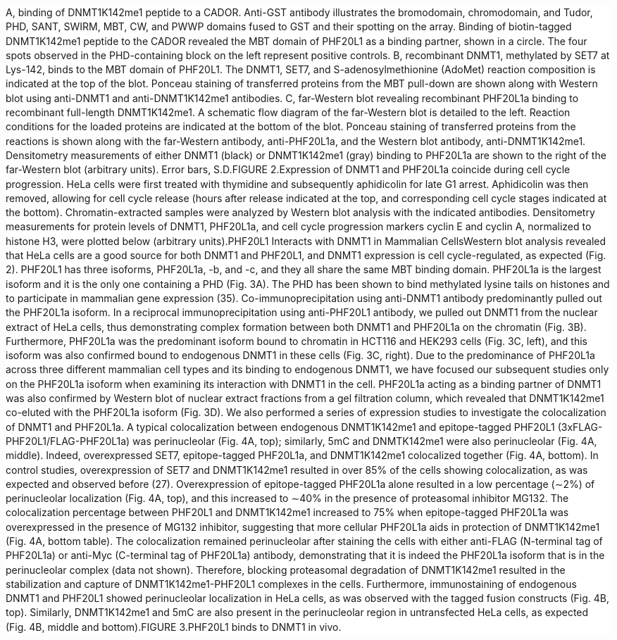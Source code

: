 A, binding of DNMT1K142me1 peptide to a CADOR. Anti-GST antibody illustrates the bromodomain, chromodomain, and Tudor, PHD, SANT, SWIRM, MBT, CW, and PWWP domains fused to GST and their spotting on the array. Binding of biotin-tagged DNMT1K142me1 peptide to the CADOR revealed the MBT domain of PHF20L1 as a binding partner, shown in a circle. The four spots observed in the PHD-containing block on the left represent positive controls. B, recombinant DNMT1, methylated by SET7 at Lys-142, binds to the MBT domain of PHF20L1. The DNMT1, SET7, and S-adenosylmethionine (AdoMet) reaction composition is indicated at the top of the blot. Ponceau staining of transferred proteins from the MBT pull-down are shown along with Western blot using anti-DNMT1 and anti-DNMT1K142me1 antibodies. C, far-Western blot revealing recombinant PHF20L1a binding to recombinant full-length DNMT1K142me1. A schematic flow diagram of the far-Western blot is detailed to the left. Reaction conditions for the loaded proteins are indicated at the bottom of the blot. Ponceau staining of transferred proteins from the reactions is shown along with the far-Western antibody, anti-PHF20L1a, and the Western blot antibody, anti-DNMT1K142me1. Densitometry measurements of either DNMT1 (black) or DNMT1K142me1 (gray) binding to PHF20L1a are shown to the right of the far-Western blot (arbitrary units). Error bars, S.D.FIGURE 2.Expression of DNMT1 and PHF20L1a coincide during cell cycle progression. HeLa cells were first treated with thymidine and subsequently aphidicolin for late G1 arrest. Aphidicolin was then removed, allowing for cell cycle release (hours after release indicated at the top, and corresponding cell cycle stages indicated at the bottom). Chromatin-extracted samples were analyzed by Western blot analysis with the indicated antibodies. Densitometry measurements for protein levels of DNMT1, PHF20L1a, and cell cycle progression markers cyclin E and cyclin A, normalized to histone H3, were plotted below (arbitrary units).PHF20L1 Interacts with DNMT1 in Mammalian CellsWestern blot analysis revealed that HeLa cells are a good source for both DNMT1 and PHF20L1, and DNMT1 expression is cell cycle-regulated, as expected (Fig. 2). PHF20L1 has three isoforms, PHF20L1a, -b, and -c, and they all share the same MBT binding domain. PHF20L1a is the largest isoform and it is the only one containing a PHD (Fig. 3A). The PHD has been shown to bind methylated lysine tails on histones and to participate in mammalian gene expression (35). Co-immunoprecipitation using anti-DNMT1 antibody predominantly pulled out the PHF20L1a isoform. In a reciprocal immunoprecipitation using anti-PHF20L1 antibody, we pulled out DNMT1 from the nuclear extract of HeLa cells, thus demonstrating complex formation between both DNMT1 and PHF20L1a on the chromatin (Fig. 3B). Furthermore, PHF20L1a was the predominant isoform bound to chromatin in HCT116 and HEK293 cells (Fig. 3C, left), and this isoform was also confirmed bound to endogenous DNMT1 in these cells (Fig. 3C, right). Due to the predominance of PHF20L1a across three different mammalian cell types and its binding to endogenous DNMT1, we have focused our subsequent studies only on the PHF20L1a isoform when examining its interaction with DNMT1 in the cell. PHF20L1a acting as a binding partner of DNMT1 was also confirmed by Western blot of nuclear extract fractions from a gel filtration column, which revealed that DNMT1K142me1 co-eluted with the PHF20L1a isoform (Fig. 3D). We also performed a series of expression studies to investigate the colocalization of DNMT1 and PHF20L1a. A typical colocalization between endogenous DNMT1K142me1 and epitope-tagged PHF20L1 (3xFLAG-PHF20L1/FLAG-PHF20L1a) was perinucleolar (Fig. 4A, top); similarly, 5mC and DNMTK142me1 were also perinucleolar (Fig. 4A, middle). Indeed, overexpressed SET7, epitope-tagged PHF20L1a, and DNMT1K142me1 colocalized together (Fig. 4A, bottom). In control studies, overexpression of SET7 and DNMT1K142me1 resulted in over 85% of the cells showing colocalization, as was expected and observed before (27). Overexpression of epitope-tagged PHF20L1a alone resulted in a low percentage (∼2%) of perinucleolar localization (Fig. 4A, top), and this increased to ∼40% in the presence of proteasomal inhibitor MG132. The colocalization percentage between PHF20L1 and DNMT1K142me1 increased to 75% when epitope-tagged PHF20L1a was overexpressed in the presence of MG132 inhibitor, suggesting that more cellular PHF20L1a aids in protection of DNMT1K142me1 (Fig. 4A, bottom table). The colocalization remained perinucleolar after staining the cells with either anti-FLAG (N-terminal tag of PHF20L1a) or anti-Myc (C-terminal tag of PHF20L1a) antibody, demonstrating that it is indeed the PHF20L1a isoform that is in the perinucleolar complex (data not shown). Therefore, blocking proteasomal degradation of DNMT1K142me1 resulted in the stabilization and capture of DNMT1K142me1-PHF20L1 complexes in the cells. Furthermore, immunostaining of endogenous DNMT1 and PHF20L1 showed perinucleolar localization in HeLa cells, as was observed with the tagged fusion constructs (Fig. 4B, top). Similarly, DNMT1K142me1 and 5mC are also present in the perinucleolar region in untransfected HeLa cells, as expected (Fig. 4B, middle and bottom).FIGURE 3.PHF20L1 binds to DNMT1 in vivo.